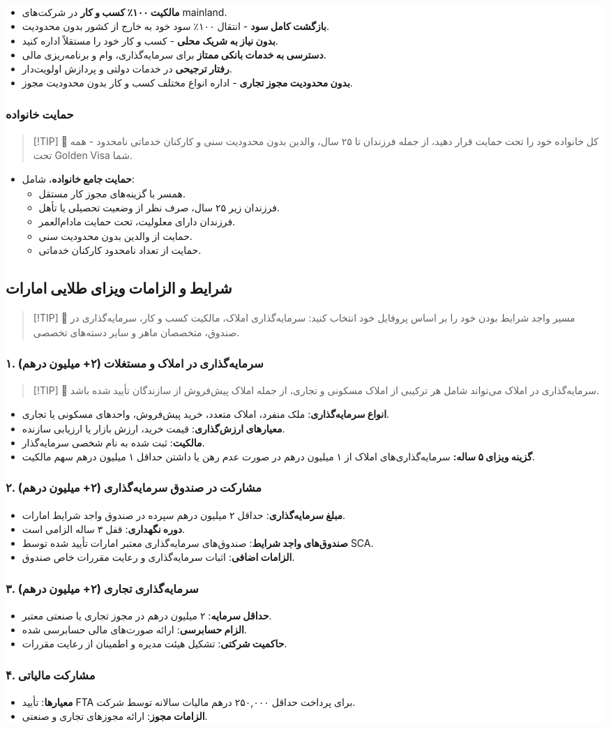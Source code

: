- **مالکیت ۱۰۰٪ کسب و کار** در شرکت‌های mainland.
- **بازگشت کامل سود** - انتقال ۱۰۰٪ سود خود به خارج از کشور بدون محدودیت.
- **بدون نیاز به شریک محلی** - کسب و کار خود را مستقلاً اداره کنید.
- **دسترسی به خدمات بانکی ممتاز** برای سرمایه‌گذاری، وام و برنامه‌ریزی مالی.
- **رفتار ترجیحی** در خدمات دولتی و پردازش اولویت‌دار.
- **بدون محدودیت مجوز تجاری** - اداره انواع مختلف کسب و کار بدون محدودیت مجوز.

### حمایت خانواده

> [!TIP] 💙 کل خانواده خود را تحت حمایت قرار دهید، از جمله فرزندان تا ۲۵ سال، والدین بدون محدودیت سنی و کارکنان خدماتی نامحدود - همه تحت Golden Visa شما.

- **حمایت جامع خانواده**، شامل:
  - همسر با گزینه‌های مجوز کار مستقل.
  - فرزندان زیر ۲۵ سال، صرف نظر از وضعیت تحصیلی یا تأهل.
  - فرزندان دارای معلولیت، تحت حمایت مادام‌العمر.
  - حمایت از والدین بدون محدودیت سنی.
  - حمایت از تعداد نامحدود کارکنان خدماتی.

## شرایط و الزامات ویزای طلایی امارات

> [!TIP] 💙 مسیر واجد شرایط بودن خود را بر اساس پروفایل خود انتخاب کنید: سرمایه‌گذاری املاک، مالکیت کسب و کار، سرمایه‌گذاری در صندوق، متخصصان ماهر و سایر دسته‌های تخصصی.

### ۱. سرمایه‌گذاری در املاک و مستغلات (۲+ میلیون درهم)

> [!TIP] 💙 سرمایه‌گذاری در املاک می‌تواند شامل هر ترکیبی از املاک مسکونی و تجاری، از جمله املاک پیش‌فروش از سازندگان تأیید شده باشد.

- **انواع سرمایه‌گذاری**: ملک منفرد، املاک متعدد، خرید پیش‌فروش، واحدهای مسکونی یا تجاری.
- **معیارهای ارزش‌گذاری**: قیمت خرید، ارزش بازار یا ارزیابی سازنده.
- **مالکیت**: ثبت شده به نام شخصی سرمایه‌گذار.
- **گزینه ویزای ۵ ساله:** سرمایه‌گذاری‌های املاک از ۱ میلیون درهم در صورت عدم رهن یا داشتن حداقل ۱ میلیون درهم سهم مالکیت.

### ۲. مشارکت در صندوق سرمایه‌گذاری (۲+ میلیون درهم)

- **مبلغ سرمایه‌گذاری**: حداقل ۲ میلیون درهم سپرده در صندوق واجد شرایط امارات.
- **دوره نگهداری**: قفل ۳ ساله الزامی است.
- **صندوق‌های واجد شرایط**: صندوق‌های سرمایه‌گذاری معتبر امارات تأیید شده توسط SCA.
- **الزامات اضافی**: اثبات سرمایه‌گذاری و رعایت مقررات خاص صندوق.

### ۳. سرمایه‌گذاری تجاری (۲+ میلیون درهم)

- **حداقل سرمایه**: ۲ میلیون درهم در مجوز تجاری یا صنعتی معتبر.
- **الزام حسابرسی**: ارائه صورت‌های مالی حسابرسی شده.
- **حاکمیت شرکتی**: تشکیل هیئت مدیره و اطمینان از رعایت مقررات.

### ۴. مشارکت مالیاتی

- **معیارها**: تأیید FTA برای پرداخت حداقل ۲۵۰,۰۰۰ درهم مالیات سالانه توسط شرکت.
- **الزامات مجوز**: ارائه مجوزهای تجاری و صنعتی.
